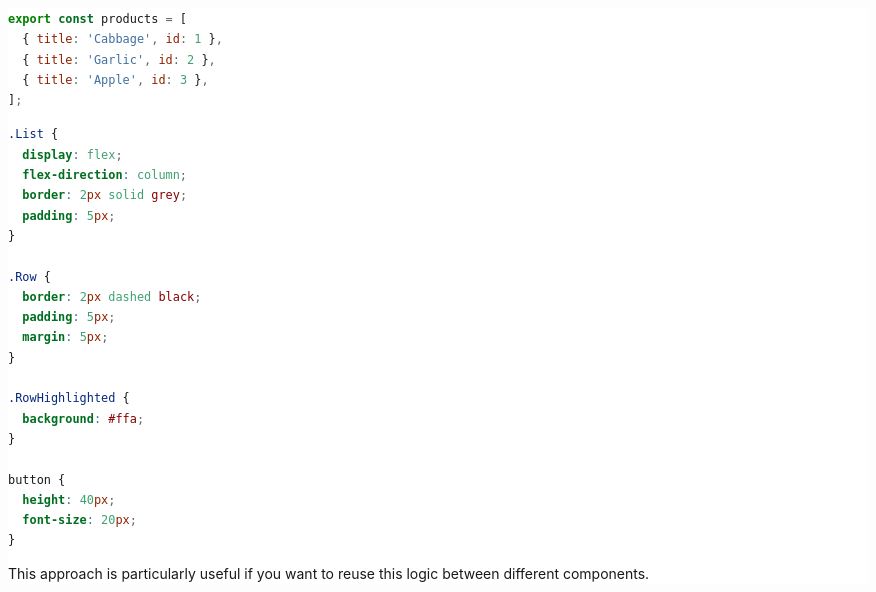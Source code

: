 ```js src/data.js
export const products = [
  { title: 'Cabbage', id: 1 },
  { title: 'Garlic', id: 2 },
  { title: 'Apple', id: 3 },
];
```

```css
.List {
  display: flex;
  flex-direction: column;
  border: 2px solid grey;
  padding: 5px;
}

.Row {
  border: 2px dashed black;
  padding: 5px;
  margin: 5px;
}

.RowHighlighted {
  background: #ffa;
}

button {
  height: 40px;
  font-size: 20px;
}
```



This approach is particularly useful if you want to reuse this logic between different components.
